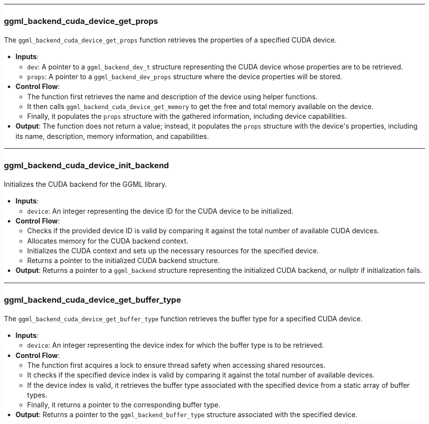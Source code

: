 
---
### ggml\_backend\_cuda\_device\_get\_props
The `ggml_backend_cuda_device_get_props` function retrieves the properties of a specified CUDA device.
- **Inputs**:
    - `dev`: A pointer to a `ggml_backend_dev_t` structure representing the CUDA device whose properties are to be retrieved.
    - `props`: A pointer to a `ggml_backend_dev_props` structure where the device properties will be stored.
- **Control Flow**:
    - The function first retrieves the name and description of the device using helper functions.
    - It then calls `ggml_backend_cuda_device_get_memory` to get the free and total memory available on the device.
    - Finally, it populates the `props` structure with the gathered information, including device capabilities.
- **Output**: The function does not return a value; instead, it populates the `props` structure with the device's properties, including its name, description, memory information, and capabilities.


---
### ggml\_backend\_cuda\_device\_init\_backend
Initializes the CUDA backend for the GGML library.
- **Inputs**:
    - `device`: An integer representing the device ID for the CUDA device to be initialized.
- **Control Flow**:
    - Checks if the provided device ID is valid by comparing it against the total number of available CUDA devices.
    - Allocates memory for the CUDA backend context.
    - Initializes the CUDA context and sets up the necessary resources for the specified device.
    - Returns a pointer to the initialized CUDA backend structure.
- **Output**: Returns a pointer to a `ggml_backend` structure representing the initialized CUDA backend, or nullptr if initialization fails.


---
### ggml\_backend\_cuda\_device\_get\_buffer\_type
The `ggml_backend_cuda_device_get_buffer_type` function retrieves the buffer type for a specified CUDA device.
- **Inputs**:
    - `device`: An integer representing the device index for which the buffer type is to be retrieved.
- **Control Flow**:
    - The function first acquires a lock to ensure thread safety when accessing shared resources.
    - It checks if the specified device index is valid by comparing it against the total number of available devices.
    - If the device index is valid, it retrieves the buffer type associated with the specified device from a static array of buffer types.
    - Finally, it returns a pointer to the corresponding buffer type.
- **Output**: Returns a pointer to the `ggml_backend_buffer_type` structure associated with the specified device.
